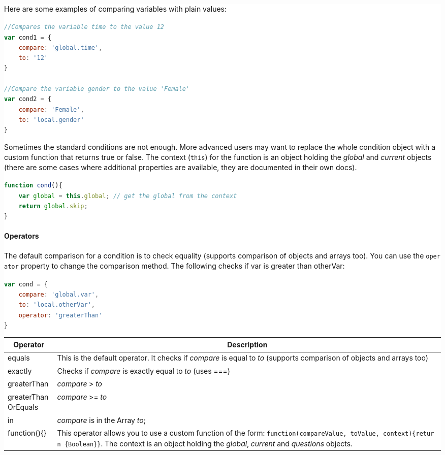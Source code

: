 Here are some examples of comparing variables with plain values:

```js
//Compares the variable time to the value 12
var cond1 = {
    compare: 'global.time',
    to: '12'
}

//Compare the variable gender to the value 'Female'
var cond2 = {
    compare: 'Female',
    to: 'local.gender'
}
```

Sometimes the standard conditions are not enough.
More advanced users may want to replace the whole condition object with a custom function that returns true or false. 
The context (`this`) for the function is an object holding the *global* and *current* objects 
(there are some cases where additional properties are available, they are documented in their own docs).

```js
function cond(){
    var global = this.global; // get the global from the context
    return global.skip;
}
```


#### Operators
The default comparison for a condition is to check equality (supports comparison of objects and arrays too). You can use the `operator` property to change the comparison method. The following checks if var is greater than otherVar:

```js
var cond = {
    compare: 'global.var',
    to: 'local.otherVar',
    operator: 'greaterThan'
}
```

Operator            | Description
------------------- | -----------------
equals              | This is the default operator. It checks if *compare* is equal to *to* (supports comparison of objects and arrays too)
exactly             | Checks if *compare* is exactly equal to *to* (uses ===)
greaterThan         | *compare* > *to*
greaterThanOrEquals | *compare* >= *to*
in                  | *compare* is in the Array *to*;
function(){}        | This operator allows you to use a custom function of the form: `function(compareValue, toValue, context){return {Boolean}}`. The context is an object holding the *global*, *current* and *questions* objects.

